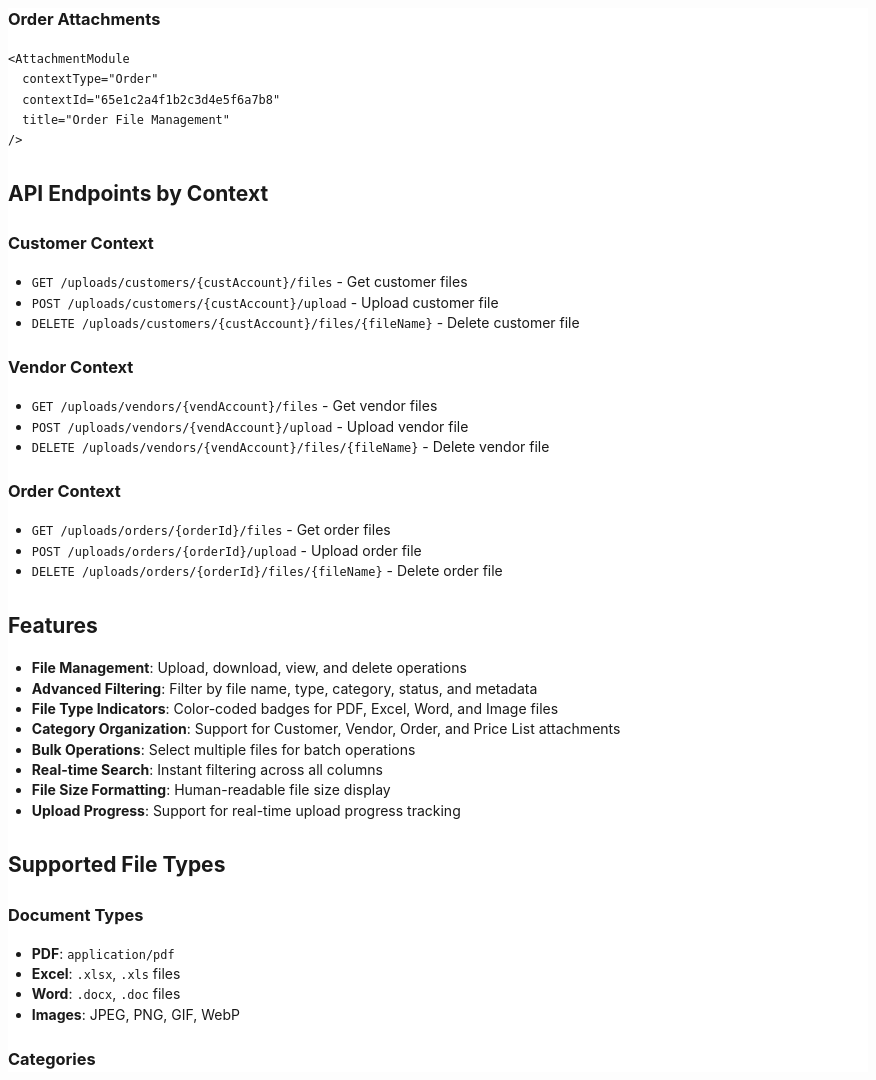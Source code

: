 ### Order Attachments

```tsx
<AttachmentModule
  contextType="Order"
  contextId="65e1c2a4f1b2c3d4e5f6a7b8"
  title="Order File Management"
/>
```

## API Endpoints by Context

### Customer Context

- `GET /uploads/customers/{custAccount}/files` - Get customer files
- `POST /uploads/customers/{custAccount}/upload` - Upload customer file
- `DELETE /uploads/customers/{custAccount}/files/{fileName}` - Delete customer file

### Vendor Context

- `GET /uploads/vendors/{vendAccount}/files` - Get vendor files
- `POST /uploads/vendors/{vendAccount}/upload` - Upload vendor file
- `DELETE /uploads/vendors/{vendAccount}/files/{fileName}` - Delete vendor file

### Order Context

- `GET /uploads/orders/{orderId}/files` - Get order files
- `POST /uploads/orders/{orderId}/upload` - Upload order file
- `DELETE /uploads/orders/{orderId}/files/{fileName}` - Delete order file

## Features

- **File Management**: Upload, download, view, and delete operations
- **Advanced Filtering**: Filter by file name, type, category, status, and metadata
- **File Type Indicators**: Color-coded badges for PDF, Excel, Word, and Image files
- **Category Organization**: Support for Customer, Vendor, Order, and Price List attachments
- **Bulk Operations**: Select multiple files for batch operations
- **Real-time Search**: Instant filtering across all columns
- **File Size Formatting**: Human-readable file size display
- **Upload Progress**: Support for real-time upload progress tracking

## Supported File Types

### Document Types

- **PDF**: `application/pdf`
- **Excel**: `.xlsx`, `.xls` files
- **Word**: `.docx`, `.doc` files
- **Images**: JPEG, PNG, GIF, WebP

### Categories
